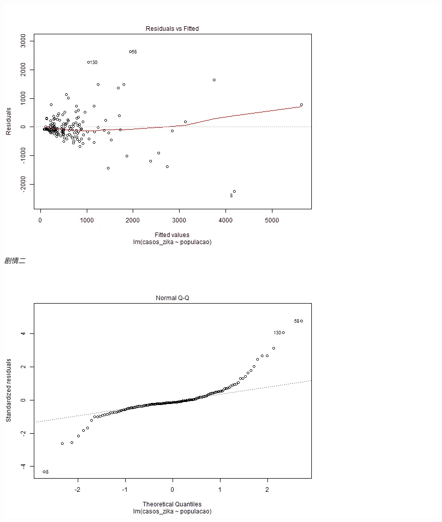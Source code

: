 ![](img/a0314506f0472b9ff2bf874da2f3395d.png)

*剧情二*

![](img/a80cd2fc19c520660b14c7eaeca5c73f.png)

